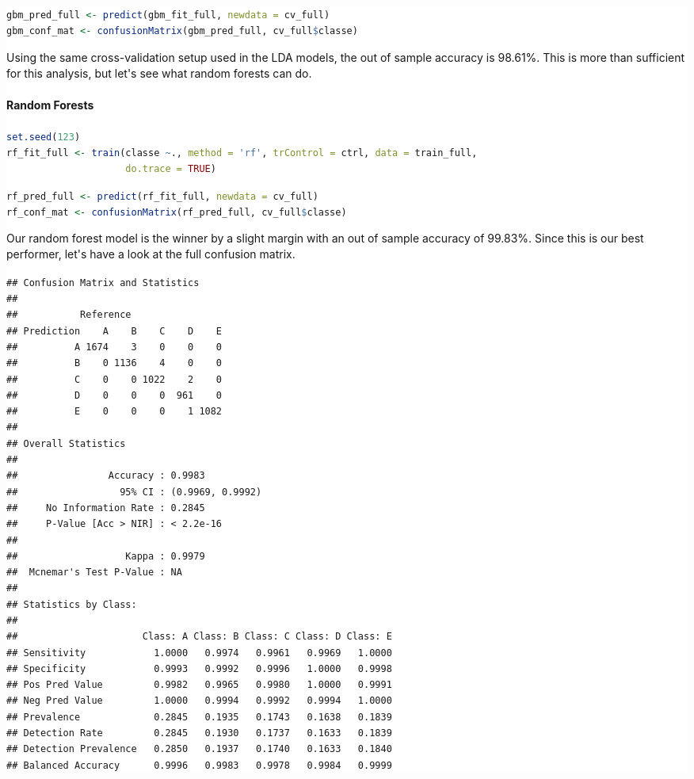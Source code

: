 
```r
gbm_pred_full <- predict(gbm_fit_full, newdata = cv_full)
gbm_conf_mat <- confusionMatrix(gbm_pred_full, cv_full$classe)
```

Using the same cross-validation setup used in the LDA models, the out of sample accuracy
is 98.61%. This is more than sufficient for this 
analysis, but let's see what random forests can do.

#### Random Forests

```r
set.seed(123)
rf_fit_full <- train(classe ~., method = 'rf', trControl = ctrl, data = train_full, 
                     do.trace = TRUE)
```


```r
rf_pred_full <- predict(rf_fit_full, newdata = cv_full)
rf_conf_mat <- confusionMatrix(rf_pred_full, cv_full$classe)
```

Our random forest model is the winner by a slight margin with an out of sample accuracy of
99.83%.  Since this is our best performer, let's have a 
look at the full confusion matrix.

```
## Confusion Matrix and Statistics
## 
##           Reference
## Prediction    A    B    C    D    E
##          A 1674    3    0    0    0
##          B    0 1136    4    0    0
##          C    0    0 1022    2    0
##          D    0    0    0  961    0
##          E    0    0    0    1 1082
## 
## Overall Statistics
##                                           
##                Accuracy : 0.9983          
##                  95% CI : (0.9969, 0.9992)
##     No Information Rate : 0.2845          
##     P-Value [Acc > NIR] : < 2.2e-16       
##                                           
##                   Kappa : 0.9979          
##  Mcnemar's Test P-Value : NA              
## 
## Statistics by Class:
## 
##                      Class: A Class: B Class: C Class: D Class: E
## Sensitivity            1.0000   0.9974   0.9961   0.9969   1.0000
## Specificity            0.9993   0.9992   0.9996   1.0000   0.9998
## Pos Pred Value         0.9982   0.9965   0.9980   1.0000   0.9991
## Neg Pred Value         1.0000   0.9994   0.9992   0.9994   1.0000
## Prevalence             0.2845   0.1935   0.1743   0.1638   0.1839
## Detection Rate         0.2845   0.1930   0.1737   0.1633   0.1839
## Detection Prevalence   0.2850   0.1937   0.1740   0.1633   0.1840
## Balanced Accuracy      0.9996   0.9983   0.9978   0.9984   0.9999
```
